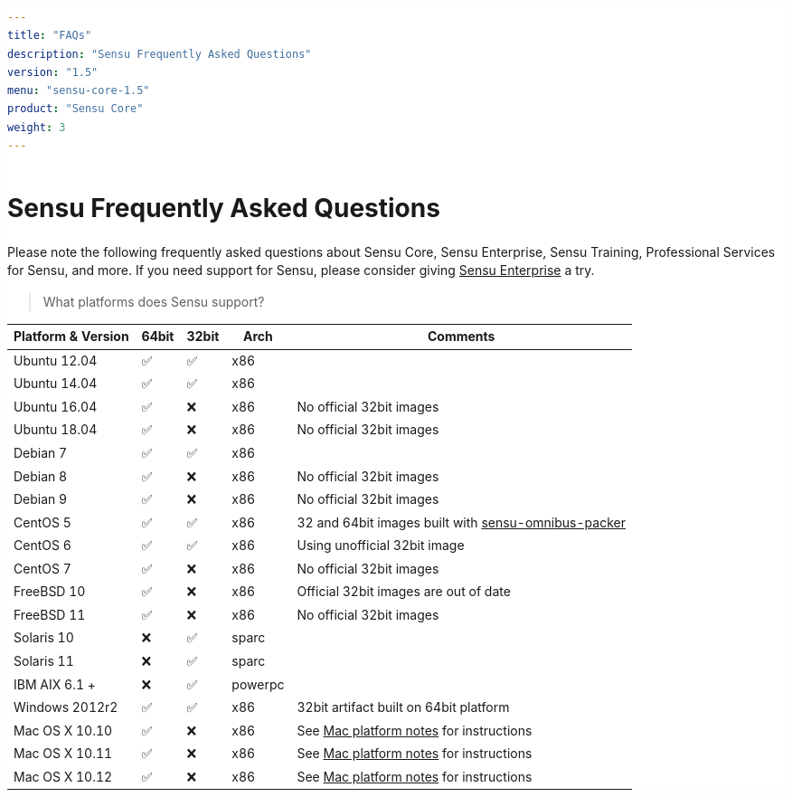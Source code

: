 ```yaml
---
title: "FAQs"
description: "Sensu Frequently Asked Questions"
version: "1.5"
menu: "sensu-core-1.5"
product: "Sensu Core"
weight: 3
---
```


# Sensu Frequently Asked Questions

Please note the following frequently asked questions about Sensu Core, Sensu
Enterprise, Sensu Training, Professional Services for Sensu, and more. If you
need support for Sensu, please consider giving [Sensu
Enterprise](https://sensu.io/features/enterprise) a try.

> What platforms does Sensu support?

| Platform & Version | 64bit | 32bit | Arch     | Comments                  |
|--------------------|-------|-------|----------|---------------------------|
| Ubuntu 12.04       | ✅     | ✅     | x86     |                          |
| Ubuntu 14.04       | ✅     | ✅     | x86     |                          |
| Ubuntu 16.04       | ✅     | ❌     | x86     | No official 32bit images |
| Ubuntu 18.04       | ✅     | ❌     | x86     | No official 32bit images |
| Debian 7           | ✅     | ✅     | x86     |                          |
| Debian 8           | ✅     | ❌     | x86     | No official 32bit images |
| Debian 9           | ✅     | ❌     | x86     | No official 32bit images |
| CentOS 5           | ✅     | ✅     | x86     | 32 and 64bit images built with [sensu-omnibus-packer](https://github.com/sensu/sensu-omnibus-packer) |
| CentOS 6           | ✅     | ✅     | x86     | Using unofficial 32bit image |
| CentOS 7           | ✅     | ❌     | x86     | No official 32bit images |
| FreeBSD 10         | ✅     | ❌     | x86     | Official 32bit images are out of date |
| FreeBSD 11         | ✅     | ❌     | x86     | No official 32bit images |
| Solaris 10         | ❌     | ✅     | sparc   |                          |
| Solaris 11         | ❌     | ✅     | sparc   |                          |
| IBM AIX 6.1 +      | ❌     | ✅     | powerpc |                          |
| Windows 2012r2     | ✅     | ✅     | x86     | 32bit artifact built on 64bit platform |
| Mac OS X 10.10     | ✅     | ❌     | x86     | See [Mac platform notes][5] for instructions |
| Mac OS X 10.11     | ✅     | ❌     | x86     | See [Mac platform notes][5] for instructions |
| Mac OS X 10.12     | ✅     | ❌     | x86     | See [Mac platform notes][5] for instructions |


[1]: https://repositories.sensuapp.org/msi/
[2]: https://www.amqp.org/
[3]: https://www.rabbitmq.com/which-erlang.html
[4]: ../installation/upgrading/#tls-ssl-changes
[5]: https://github.com/sensu/sensu-omnibus/blob/master/platform-docs/MAC_OS_X.md